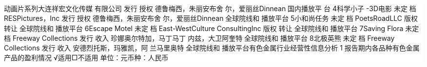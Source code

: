 动画片系列大连祥宏文化传媒
有限公司
发行
授权
德鲁梅西，朱丽安布舍
尔，爱丽丝Dinnean
国内播放平
台
4科学小子
-3D电影
未定
档
RESPictures，Inc
发行
授权
德鲁梅西，朱丽安布舍
尔，爱丽丝Dinnean
全球院线和
播放平台
5小和尚任务
未定
档
PoetsRoadLLC
版权
转让
全球院线和
播放平台
6Escape
Motel
未定
档
East-WestCulture
ConsultingInc
版权
转让
全球院线和
播放平台
7Saving
Flora
未定
档
Freeway
Collections
发行
收入
珍娜奥尔特加，马丁马丁
内兹，大卫阿奎特
全球院线和
播放平台
8北极英熊
未定
档
Freeway
Collections
发行
收入
安德烈托斯，玛雅凯，阿
兰马里奥特
全球院线和
播放平台有色金属行业经营性信息分析
1
报告期内各品种有色金属产品的盈利情况
√适用□不适用
单位：元币种：人民币